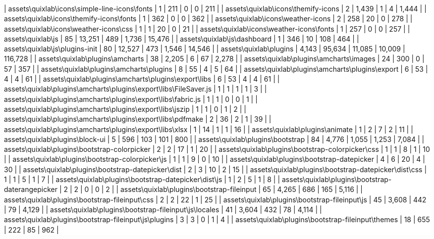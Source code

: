| assets\quixlab\icons\simple-line-icons\fonts | 1 | 211 | 0 | 0 | 211 |
| assets\quixlab\icons\themify-icons | 2 | 1,439 | 1 | 4 | 1,444 |
| assets\quixlab\icons\themify-icons\fonts | 1 | 362 | 0 | 0 | 362 |
| assets\quixlab\icons\weather-icons | 2 | 258 | 20 | 0 | 278 |
| assets\quixlab\icons\weather-icons\css | 1 | 1 | 20 | 0 | 21 |
| assets\quixlab\icons\weather-icons\fonts | 1 | 257 | 0 | 0 | 257 |
| assets\quixlab\js | 85 | 13,251 | 489 | 1,736 | 15,476 |
| assets\quixlab\js\dashboard | 1 | 346 | 10 | 108 | 464 |
| assets\quixlab\js\plugins-init | 80 | 12,527 | 473 | 1,546 | 14,546 |
| assets\quixlab\plugins | 4,143 | 95,634 | 11,085 | 10,009 | 116,728 |
| assets\quixlab\plugins\amcharts | 38 | 2,205 | 6 | 67 | 2,278 |
| assets\quixlab\plugins\amcharts\images | 24 | 300 | 0 | 57 | 357 |
| assets\quixlab\plugins\amcharts\plugins | 8 | 55 | 4 | 5 | 64 |
| assets\quixlab\plugins\amcharts\plugins\export | 6 | 53 | 4 | 4 | 61 |
| assets\quixlab\plugins\amcharts\plugins\export\libs | 6 | 53 | 4 | 4 | 61 |
| assets\quixlab\plugins\amcharts\plugins\export\libs\FileSaver.js | 1 | 1 | 1 | 1 | 3 |
| assets\quixlab\plugins\amcharts\plugins\export\libs\fabric.js | 1 | 1 | 0 | 0 | 1 |
| assets\quixlab\plugins\amcharts\plugins\export\libs\jszip | 1 | 1 | 0 | 1 | 2 |
| assets\quixlab\plugins\amcharts\plugins\export\libs\pdfmake | 2 | 36 | 2 | 1 | 39 |
| assets\quixlab\plugins\amcharts\plugins\export\libs\xlsx | 1 | 14 | 1 | 1 | 16 |
| assets\quixlab\plugins\animate | 1 | 2 | 7 | 2 | 11 |
| assets\quixlab\plugins\block-ui | 5 | 596 | 103 | 101 | 800 |
| assets\quixlab\plugins\bootstrap | 84 | 4,776 | 1,055 | 1,253 | 7,084 |
| assets\quixlab\plugins\bootstrap-colorpicker | 2 | 2 | 17 | 1 | 20 |
| assets\quixlab\plugins\bootstrap-colorpicker\css | 1 | 1 | 8 | 1 | 10 |
| assets\quixlab\plugins\bootstrap-colorpicker\js | 1 | 1 | 9 | 0 | 10 |
| assets\quixlab\plugins\bootstrap-datepicker | 4 | 6 | 20 | 4 | 30 |
| assets\quixlab\plugins\bootstrap-datepicker\dist | 2 | 3 | 10 | 2 | 15 |
| assets\quixlab\plugins\bootstrap-datepicker\dist\css | 1 | 1 | 5 | 1 | 7 |
| assets\quixlab\plugins\bootstrap-datepicker\dist\js | 1 | 2 | 5 | 1 | 8 |
| assets\quixlab\plugins\bootstrap-daterangepicker | 2 | 2 | 0 | 0 | 2 |
| assets\quixlab\plugins\bootstrap-fileinput | 65 | 4,265 | 686 | 165 | 5,116 |
| assets\quixlab\plugins\bootstrap-fileinput\css | 2 | 2 | 22 | 1 | 25 |
| assets\quixlab\plugins\bootstrap-fileinput\js | 45 | 3,608 | 442 | 79 | 4,129 |
| assets\quixlab\plugins\bootstrap-fileinput\js\locales | 41 | 3,604 | 432 | 78 | 4,114 |
| assets\quixlab\plugins\bootstrap-fileinput\js\plugins | 3 | 3 | 0 | 1 | 4 |
| assets\quixlab\plugins\bootstrap-fileinput\themes | 18 | 655 | 222 | 85 | 962 |
